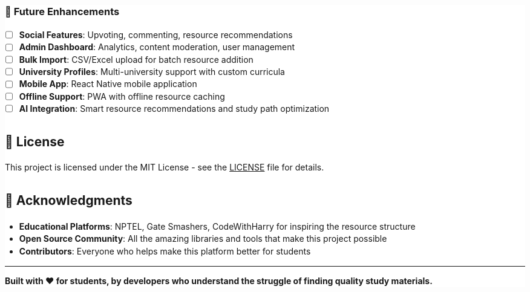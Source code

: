 ### 🚀 **Future Enhancements**
- [ ] **Social Features**: Upvoting, commenting, resource recommendations
- [ ] **Admin Dashboard**: Analytics, content moderation, user management
- [ ] **Bulk Import**: CSV/Excel upload for batch resource addition
- [ ] **University Profiles**: Multi-university support with custom curricula
- [ ] **Mobile App**: React Native mobile application
- [ ] **Offline Support**: PWA with offline resource caching
- [ ] **AI Integration**: Smart resource recommendations and study path optimization

## 📄 License

This project is licensed under the MIT License - see the [LICENSE](LICENSE) file for details.

## 🙏 Acknowledgments

- **Educational Platforms**: NPTEL, Gate Smashers, CodeWithHarry for inspiring the resource structure
- **Open Source Community**: All the amazing libraries and tools that make this project possible
- **Contributors**: Everyone who helps make this platform better for students

---

**Built with ❤️ for students, by developers who understand the struggle of finding quality study materials.**
